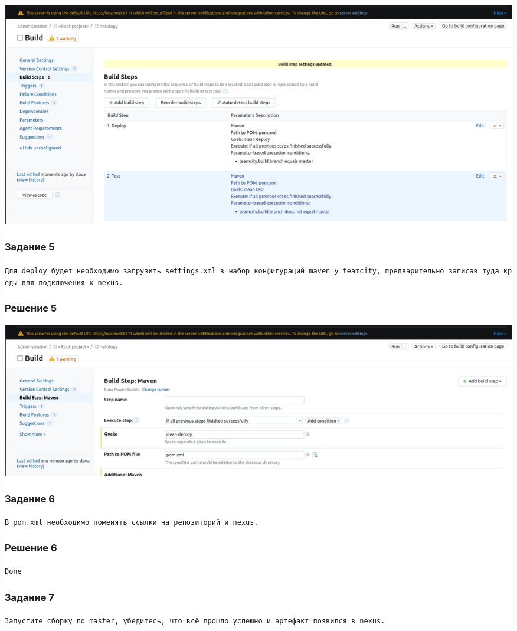![Change step condition.png](Screenshoots%2FChange%20step%20condition.png)

### Задание 5
    Для deploy будет необходимо загрузить settings.xml в набор конфигураций maven у teamcity, предварительно записав туда креды для подключения к nexus.

### Решение 5
![Change maven goal.png](Screenshoots%2FChange%20maven%20goal.png)

### Задание 6
    В pom.xml необходимо поменять ссылки на репозиторий и nexus.

### Решение 6
    Done

### Задание 7
    Запустите сборку по master, убедитесь, что всё прошло успешно и артефакт появился в nexus.
